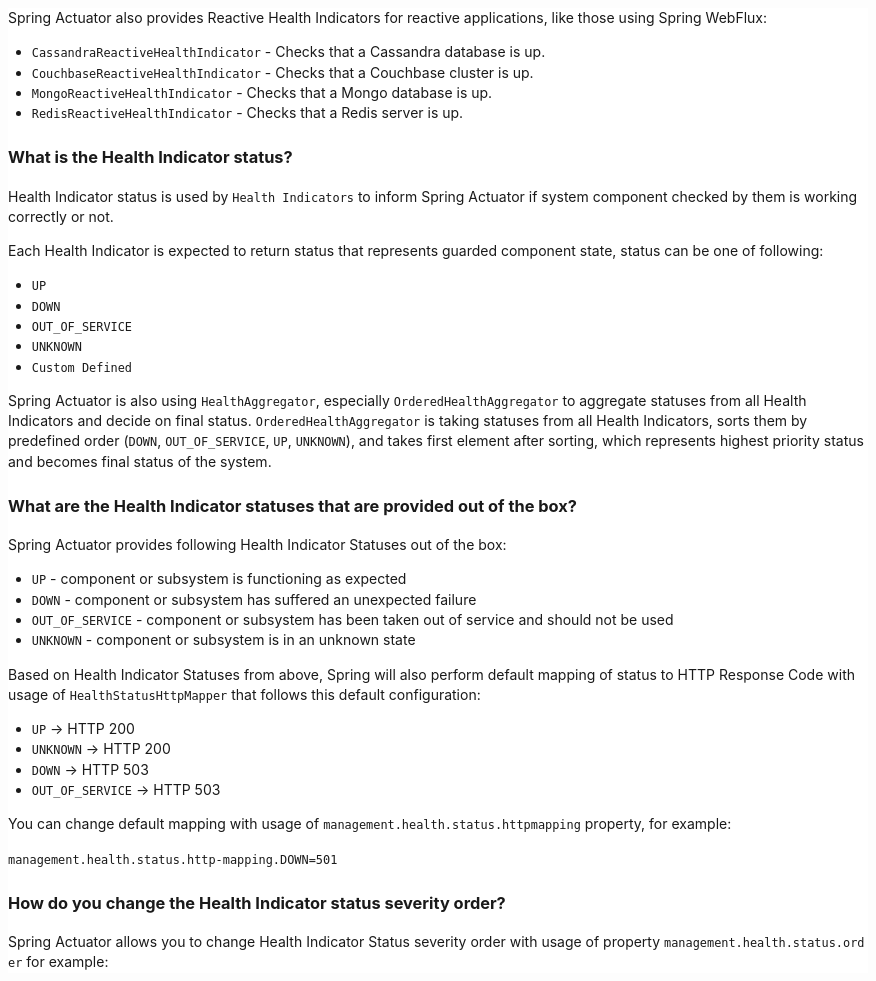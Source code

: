 Spring Actuator also provides Reactive Health Indicators for reactive applications, like those using Spring WebFlux:
- `CassandraReactiveHealthIndicator` - Checks that a Cassandra database is up.
- `CouchbaseReactiveHealthIndicator` - Checks that a Couchbase cluster is up.
- `MongoReactiveHealthIndicator` - Checks that a Mongo database is up.
- `RedisReactiveHealthIndicator` - Checks that a Redis server is up.

### What is the Health Indicator status?

Health Indicator status is used by `Health Indicators` to inform Spring Actuator if system component checked by them is working correctly or not. 

Each Health Indicator is expected to return status that represents guarded component state, status can be one of following:
- `UP`
- `DOWN`
- `OUT_OF_SERVICE`
- `UNKNOWN`
- `Custom Defined`

Spring Actuator is also using `HealthAggregator`, especially `OrderedHealthAggregator` to aggregate statuses from all Health Indicators and decide on final status. `OrderedHealthAggregator` is taking statuses from all Health Indicators, sorts them by predefined order (`DOWN`, `OUT_OF_SERVICE`, `UP`, `UNKNOWN`), and takes first element after sorting, which represents highest priority status and becomes final status of the system.

### What are the Health Indicator statuses that are provided out of the box?

Spring Actuator provides following Health Indicator Statuses out of the box:
- `UP` - component or subsystem is functioning as expected
- `DOWN` - component or subsystem has suffered an unexpected failure
- `OUT_OF_SERVICE` - component or subsystem has been taken out of service and should not be used
- `UNKNOWN` - component or subsystem is in an unknown state

Based on Health Indicator Statuses from above, Spring will also perform default mapping of status to HTTP Response Code with usage of `HealthStatusHttpMapper` that follows this default configuration:
- `UP` -> HTTP 200
- `UNKNOWN` -> HTTP 200
- `DOWN` -> HTTP 503
- `OUT_OF_SERVICE` -> HTTP 503

You can change default mapping with usage of `management.health.status.httpmapping` property, for example:

```properties
management.health.status.http-mapping.DOWN=501
```

### How do you change the Health Indicator status severity order?

Spring Actuator allows you to change Health Indicator Status severity order with usage of property `management.health.status.order` for example:
